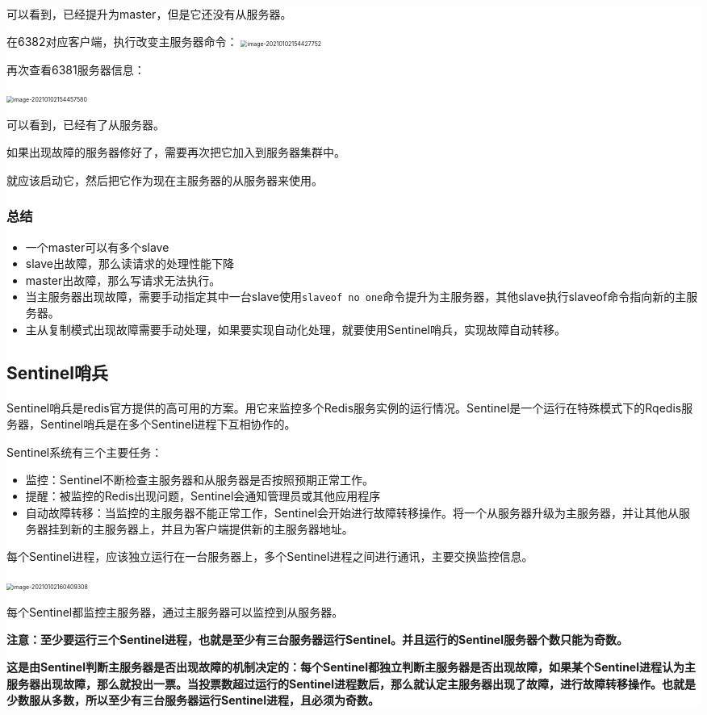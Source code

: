 可以看到，已经提升为master，但是它还没有从服务器。



在6382对应客户端，执行改变主服务器命令：
<img src="https://crayon-1302863897.cos.ap-beijing.myqcloud.com/image/image-20210102154427752.png" alt="image-20210102154427752" style="zoom:50%;" />



再次查看6381服务器信息：


<img src="https://crayon-1302863897.cos.ap-beijing.myqcloud.com/image/image-20210102154457580.png" alt="image-20210102154457580" style="zoom:50%;" />



可以看到，已经有了从服务器。



如果出现故障的服务器修好了，需要再次把它加入到服务器集群中。

就应该启动它，然后把它作为现在主服务器的从服务器来使用。





### 总结

- 一个master可以有多个slave
- slave出故障，那么读请求的处理性能下降
- master出故障，那么写请求无法执行。
- 当主服务器出现故障，需要手动指定其中一台slave使用`slaveof no one`命令提升为主服务器，其他slave执行slaveof命令指向新的主服务器。
- 主从复制模式出现故障需要手动处理，如果要实现自动化处理，就要使用Sentinel哨兵，实现故障自动转移。



## Sentinel哨兵

Sentinel哨兵是redis官方提供的高可用的方案。用它来监控多个Redis服务实例的运行情况。Sentinel是一个运行在特殊模式下的Rqedis服务器，Sentinel哨兵是在多个Sentinel进程下互相协作的。

Sentinel系统有三个主要任务：

- 监控：Sentinel不断检查主服务器和从服务器是否按照预期正常工作。
- 提醒：被监控的Redis出现问题，Sentinel会通知管理员或其他应用程序
- 自动故障转移：当监控的主服务器不能正常工作，Sentinel会开始进行故障转移操作。将一个从服务器升级为主服务器，并让其他从服务器挂到新的主服务器上，并且为客户端提供新的主服务器地址。



每个Sentinel进程，应该独立运行在一台服务器上，多个Sentinel进程之间进行通讯，主要交换监控信息。

<img src="https://crayon-1302863897.cos.ap-beijing.myqcloud.com/image/image-20210102160409308.png" alt="image-20210102160409308" style="zoom:50%;" />



每个Sentinel都监控主服务器，通过主服务器可以监控到从服务器。

**注意：至少要运行三个Sentinel进程，也就是至少有三台服务器运行Sentinel。并且运行的Sentinel服务器个数只能为奇数。**

**这是由Sentinel判断主服务器是否出现故障的机制决定的：每个Sentinel都独立判断主服务器是否出现故障，如果某个Sentinel进程认为主服务器出现故障，那么就投出一票。当投票数超过运行的Sentinel进程数后，那么就认定主服务器出现了故障，进行故障转移操作。也就是少数服从多数，所以至少有三台服务器运行Sentinel进程，且必须为奇数。**
